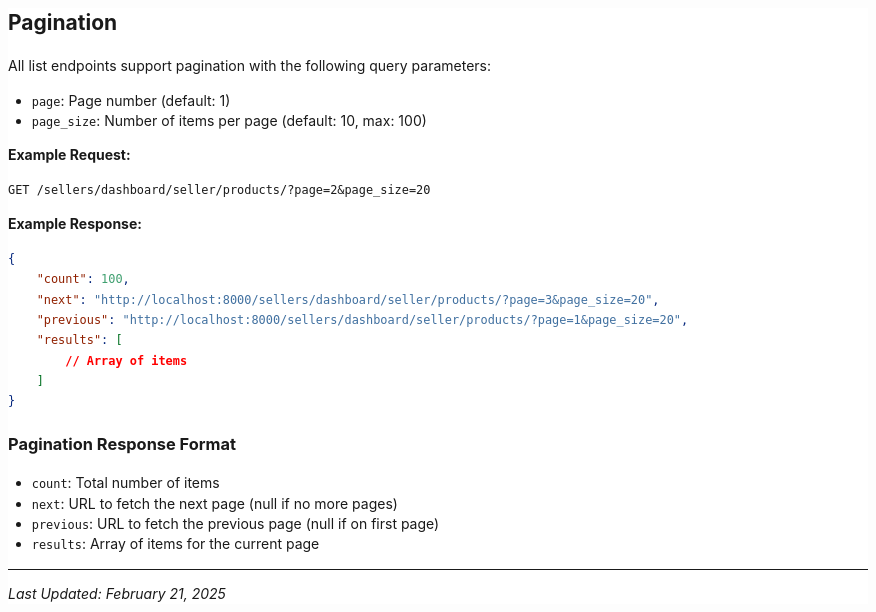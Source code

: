 ## Pagination

All list endpoints support pagination with the following query parameters:
- `page`: Page number (default: 1)
- `page_size`: Number of items per page (default: 10, max: 100)

**Example Request:**
```http
GET /sellers/dashboard/seller/products/?page=2&page_size=20
```

**Example Response:**
```json
{
    "count": 100,
    "next": "http://localhost:8000/sellers/dashboard/seller/products/?page=3&page_size=20",
    "previous": "http://localhost:8000/sellers/dashboard/seller/products/?page=1&page_size=20",
    "results": [
        // Array of items
    ]
}
```

### Pagination Response Format
- `count`: Total number of items
- `next`: URL to fetch the next page (null if no more pages)
- `previous`: URL to fetch the previous page (null if on first page)
- `results`: Array of items for the current page

---
*Last Updated: February 21, 2025* 
